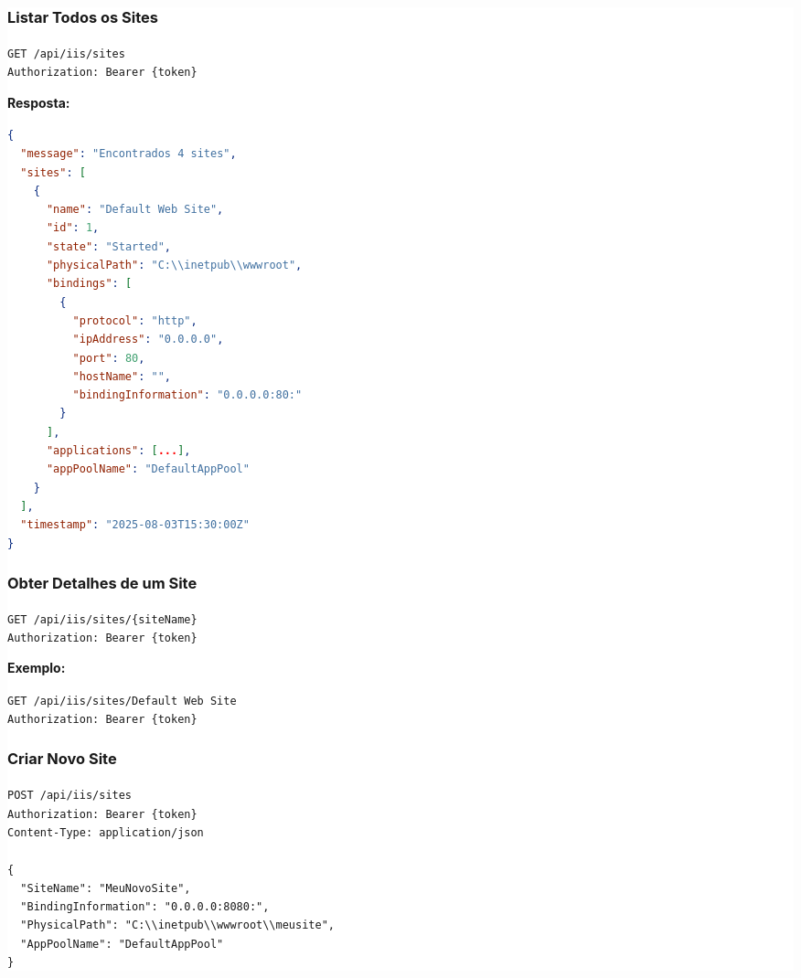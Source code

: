 ### Listar Todos os Sites

```http
GET /api/iis/sites
Authorization: Bearer {token}
```

**Resposta:**
```json
{
  "message": "Encontrados 4 sites",
  "sites": [
    {
      "name": "Default Web Site",
      "id": 1,
      "state": "Started",
      "physicalPath": "C:\\inetpub\\wwwroot",
      "bindings": [
        {
          "protocol": "http",
          "ipAddress": "0.0.0.0",
          "port": 80,
          "hostName": "",
          "bindingInformation": "0.0.0.0:80:"
        }
      ],
      "applications": [...],
      "appPoolName": "DefaultAppPool"
    }
  ],
  "timestamp": "2025-08-03T15:30:00Z"
}
```

### Obter Detalhes de um Site

```http
GET /api/iis/sites/{siteName}
Authorization: Bearer {token}
```

**Exemplo:**
```http
GET /api/iis/sites/Default Web Site
Authorization: Bearer {token}
```

### Criar Novo Site

```http
POST /api/iis/sites
Authorization: Bearer {token}
Content-Type: application/json

{
  "SiteName": "MeuNovoSite",
  "BindingInformation": "0.0.0.0:8080:",
  "PhysicalPath": "C:\\inetpub\\wwwroot\\meusite",
  "AppPoolName": "DefaultAppPool"
}
```
